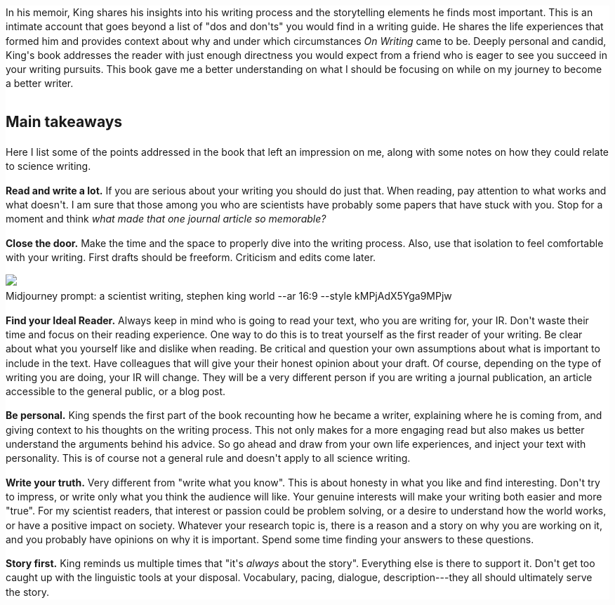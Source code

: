 In his memoir, King shares his insights into his writing process and the storytelling elements he finds most important. This is an intimate account that goes beyond a list of "dos and don'ts" you would find in a writing guide. He shares the life experiences that formed him and provides context about why and under which circumstances *On Writing* came to be. Deeply personal and candid, King's book addresses the reader with just enough directness you would expect from a friend who is eager to see you succeed in your writing pursuits. This book gave me a better understanding on what I should be focusing on while on my journey to become a better writer.

## Main takeaways
Here I list some of the points addressed in the book that left an impression on me, along with some notes on how they could relate to science writing.

__Read and write a lot.__ If you are serious about your writing you should do just that. When reading, pay attention to what works and what doesn't. I am sure that those among you who are scientists have probably some papers that have stuck with you. Stop for a moment and think *what made that one journal article so memorable?*

__Close the door.__ Make the time and the space to properly dive into the writing process. Also, use that isolation to feel comfortable with your writing. First drafts should be freeform. Criticism and edits come later.

<div class="img_full">
    <img style="width: 100%;" src="/assets/img/posts/2024-01-27-stephen-king-on-writing/2b.png">
    <figcaption>Midjourney prompt: a scientist writing, stephen king world --ar 16:9 --style kMPjAdX5Yga9MPjw</figcaption>
</div>

__Find your Ideal Reader.__ Always keep in mind who is going to read your text, who you are writing for, your IR. Don't waste their time and focus on their reading experience. One way to do this is to treat yourself as the first reader of your writing. Be clear about what you yourself like and dislike when reading. Be critical and question your own assumptions about what is important to include in the text.  Have colleagues that will give your their honest opinion about your draft. Of course, depending on the type of writing you are doing, your IR will change. They will be a very different person if you are writing a journal publication, an article accessible to the general public, or a blog post.

__Be personal.__ King spends the first part of the book recounting how he became a writer, explaining where he is coming from, and giving context to his thoughts on the writing process. This not only makes for a more engaging read but also makes us better understand the arguments behind his advice. So go ahead and draw from your own life experiences, and inject your text with personality. This is of course not a general rule and doesn't apply to all science writing.

__Write your truth.__ Very different from "write what you know". This is about honesty in what you like and find interesting. Don't try to impress, or write only what you think the audience will like. Your genuine interests will make your writing both easier and more "true". For my scientist readers, that interest or passion could be problem solving, or a desire to understand how the world works, or have a positive impact on society. Whatever your research topic is, there is a reason and a story on why you are working on it, and you probably have opinions on why it is important. Spend some time finding your answers to these questions.

__Story first.__ King reminds us multiple times that "it's *always* about the story". Everything else is there to support it. Don't get too caught up with the linguistic tools at your disposal. Vocabulary, pacing, dialogue, description---they all should ultimately serve the story.
